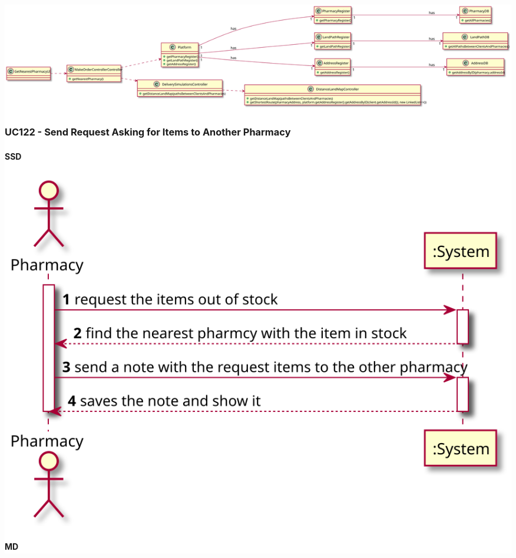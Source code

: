 ![docs/UC121/UC121_CD.svg](docs/UC121/UC121_CD.svg)

### UC122 - Send Request Asking for Items to Another Pharmacy
#### SSD
![docs/UC124/UC124_SSD.svg](docs/UC124/UC124_SSD.svg)
#### MD
